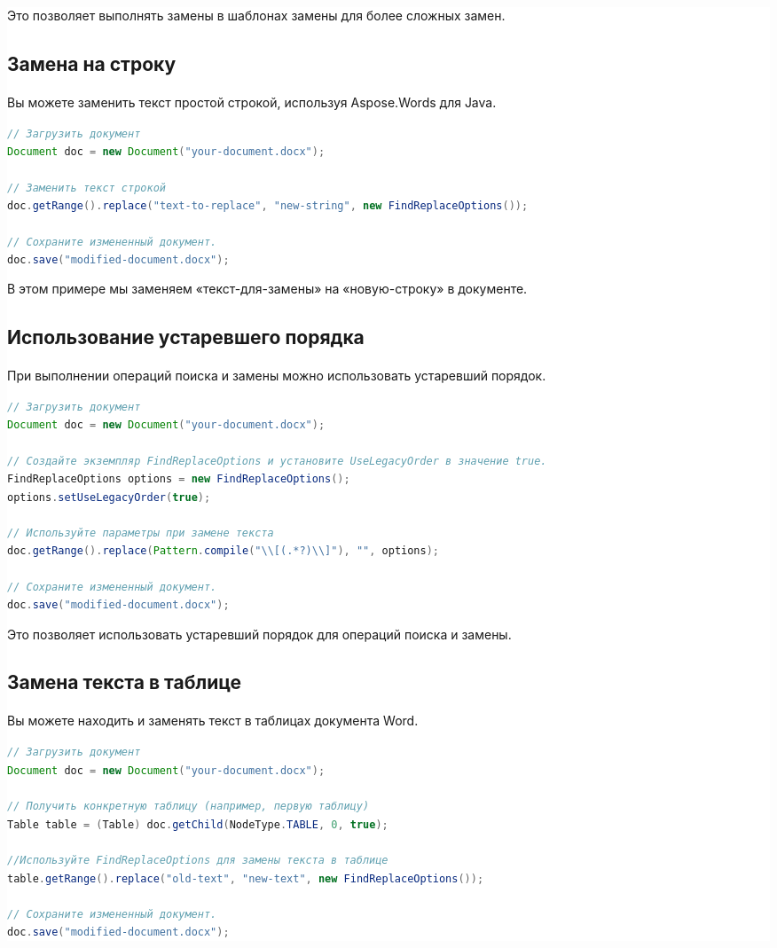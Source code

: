 Это позволяет выполнять замены в шаблонах замены для более сложных замен.

## Замена на строку

Вы можете заменить текст простой строкой, используя Aspose.Words для Java.

```java
// Загрузить документ
Document doc = new Document("your-document.docx");

// Заменить текст строкой
doc.getRange().replace("text-to-replace", "new-string", new FindReplaceOptions());

// Сохраните измененный документ.
doc.save("modified-document.docx");
```

В этом примере мы заменяем «текст-для-замены» на «новую-строку» в документе.

## Использование устаревшего порядка

При выполнении операций поиска и замены можно использовать устаревший порядок.

```java
// Загрузить документ
Document doc = new Document("your-document.docx");

// Создайте экземпляр FindReplaceOptions и установите UseLegacyOrder в значение true.
FindReplaceOptions options = new FindReplaceOptions();
options.setUseLegacyOrder(true);

// Используйте параметры при замене текста
doc.getRange().replace(Pattern.compile("\\[(.*?)\\]"), "", options);

// Сохраните измененный документ.
doc.save("modified-document.docx");
```

Это позволяет использовать устаревший порядок для операций поиска и замены.

## Замена текста в таблице

Вы можете находить и заменять текст в таблицах документа Word.

```java
// Загрузить документ
Document doc = new Document("your-document.docx");

// Получить конкретную таблицу (например, первую таблицу)
Table table = (Table) doc.getChild(NodeType.TABLE, 0, true);

//Используйте FindReplaceOptions для замены текста в таблице
table.getRange().replace("old-text", "new-text", new FindReplaceOptions());

// Сохраните измененный документ.
doc.save("modified-document.docx");
```
